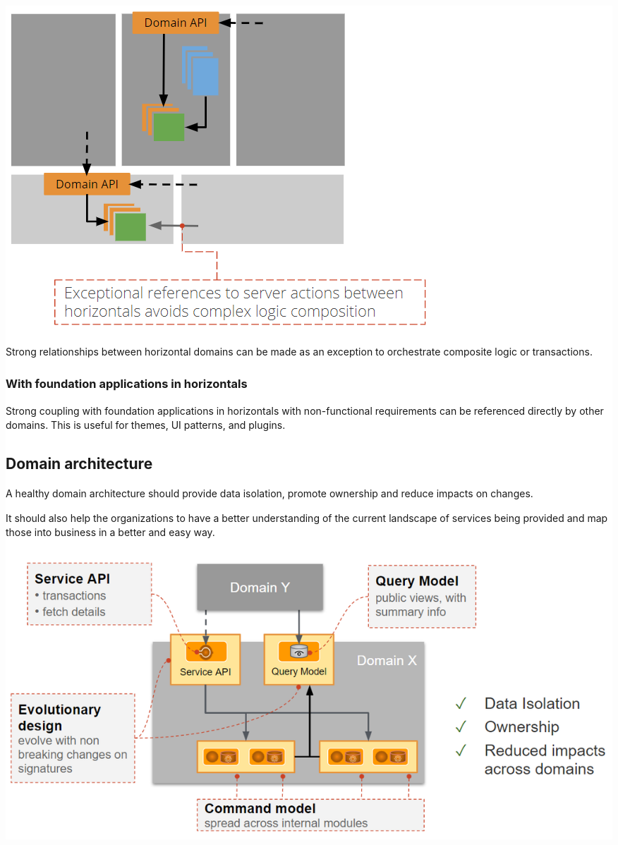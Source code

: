 ![service actions](images/outsystems_domain_driven_architecture_18.png?width=900)

Strong relationships between horizontal domains can be made as an exception to orchestrate composite logic or transactions.

### With foundation applications in horizontals

Strong coupling with foundation applications in horizontals with non-functional requirements can be referenced directly by other domains. This is useful for themes, UI patterns, and plugins.

## Domain architecture

A healthy domain architecture should provide data isolation, promote ownership and reduce impacts on changes.

It should also help the organizations to have a better understanding of the current landscape of services being provided and map those into business in a better and easy way.

![domain architecture](images/outsystems_domain_driven_architecture_19.png?width=900)
